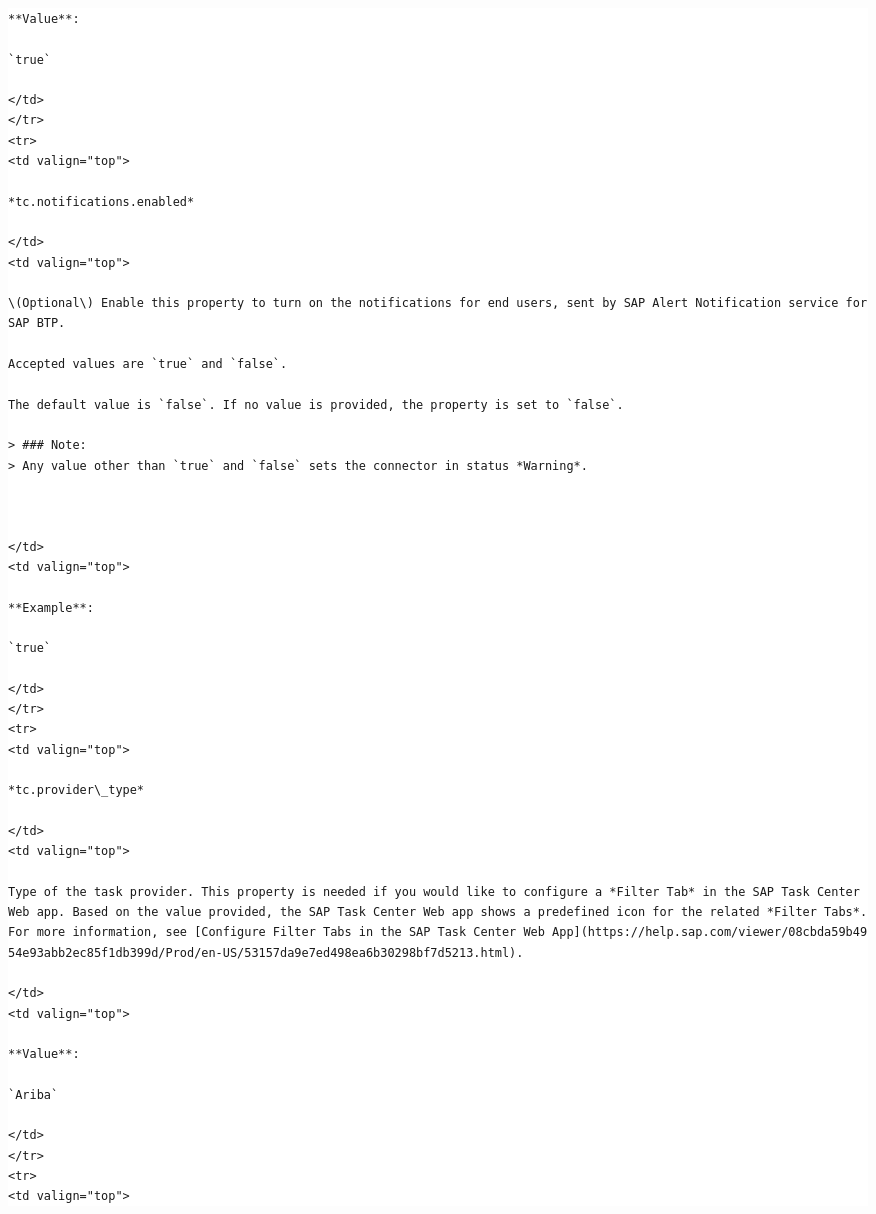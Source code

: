     **Value**:

    `true`
    
    </td>
    </tr>
    <tr>
    <td valign="top">
    
    *tc.notifications.enabled*
    
    </td>
    <td valign="top">
    
    \(Optional\) Enable this property to turn on the notifications for end users, sent by SAP Alert Notification service for SAP BTP.

    Accepted values are `true` and `false`.

    The default value is `false`. If no value is provided, the property is set to `false`.

    > ### Note:  
    > Any value other than `true` and `false` sets the connector in status *Warning*.


    
    </td>
    <td valign="top">
    
    **Example**:

    `true`
    
    </td>
    </tr>
    <tr>
    <td valign="top">
    
    *tc.provider\_type*
    
    </td>
    <td valign="top">
    
    Type of the task provider. This property is needed if you would like to configure a *Filter Tab* in the SAP Task Center Web app. Based on the value provided, the SAP Task Center Web app shows a predefined icon for the related *Filter Tabs*. For more information, see [Configure Filter Tabs in the SAP Task Center Web App](https://help.sap.com/viewer/08cbda59b4954e93abb2ec85f1db399d/Prod/en-US/53157da9e7ed498ea6b30298bf7d5213.html). 
    
    </td>
    <td valign="top">
    
    **Value**:

    `Ariba`
    
    </td>
    </tr>
    <tr>
    <td valign="top">
    